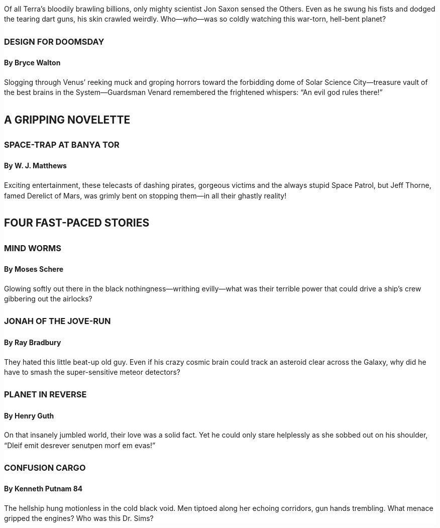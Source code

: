 Of all Terra’s bloodily brawling billions, only mighty scientist Jon Saxon sensed the Others.
Even as he swung his fists and dodged the tearing dart guns, his skin crawled weirdly. Who—*who*—was so coldly watching this war-torn, hell-bent planet?

### DESIGN FOR DOOMSDAY

#### By Bryce Walton

Slogging through Venus’ reeking muck and groping horrors toward the forbidding dome of Solar Science City—treasure vault of the best brains in the System—Guardsman Venard remembered the frightened whispers: “An evil god rules there!”

## A GRIPPING NOVELETTE

### SPACE-TRAP AT BANYA TOR

#### By W. J. Matthews

Exciting entertainment, these telecasts of dashing pirates, gorgeous victims and the always stupid Space Patrol, but Jeff Thorne, famed Derelict of Mars, was grimly bent on stopping them—in all their ghastly reality!

## FOUR FAST-PACED STORIES

### MIND WORMS

#### By Moses Schere

Glowing softly out there in the black nothingness—writhing evilly—what was their terrible power that could drive a ship’s crew gibbering out the airlocks?

### JONAH OF THE JOVE-RUN

#### By Ray Bradbury

They hated this little beat-up old guy. Even if his crazy cosmic brain could track an asteroid clear across the Galaxy, why did he have to smash the super-sensitive meteor detectors?

### PLANET IN REVERSE

#### By Henry Guth

On that insanely jumbled world, their love was a solid fact. Yet he could only stare helplessly as she sobbed out on his shoulder, “Dleif emit desrever senutpen morf em evas!”

### CONFUSION CARGO

#### By Kenneth Putnam 84

The hellship hung motionless in the cold black void. Men tiptoed along her echoing corridors, gun hands trembling. What menace gripped the engines? Who was this Dr. Sims?
